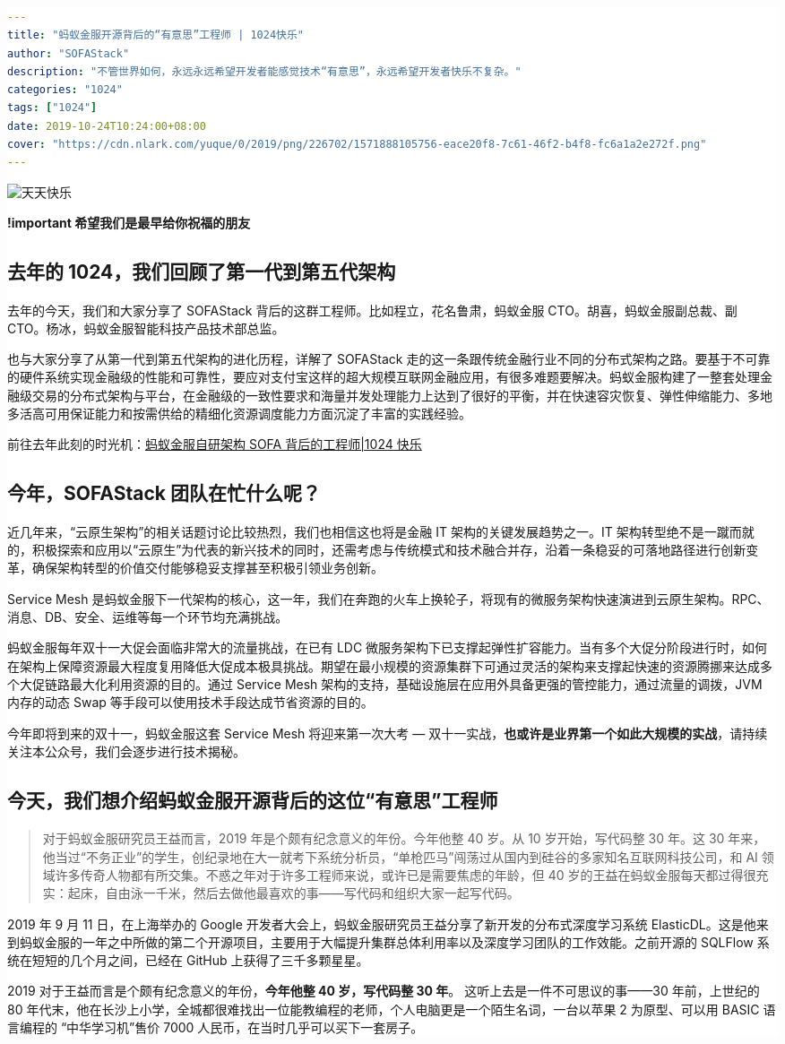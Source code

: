 ```yaml
---
title: "蚂蚁金服开源背后的“有意思”工程师 | 1024快乐"
author: "SOFAStack"
description: "不管世界如何，永远永远希望开发者能感觉技术“有意思”，永远希望开发者快乐不复杂。"
categories: "1024"
tags: ["1024"]
date: 2019-10-24T10:24:00+08:00
cover: "https://cdn.nlark.com/yuque/0/2019/png/226702/1571888105756-eace20f8-7c61-46f2-b4f8-fc6a1a2e272f.png"
---
```


![天天快乐](https://cdn.nlark.com/yuque/0/2019/png/226702/1571886094014-2c635748-628e-4582-be01-536b847c332b.png)

**!important 希望我们是最早给你祝福的朋友**

## 去年的 1024，我们回顾了第一代到第五代架构

去年的今天，我们和大家分享了 SOFAStack 背后的这群工程师。比如程立，花名鲁肃，蚂蚁金服 CTO。胡喜，蚂蚁金服副总裁、副 CTO。杨冰，蚂蚁金服智能科技产品技术部总监。

也与大家分享了从第一代到第五代架构的进化历程，详解了 SOFAStack 走的这一条跟传统金融行业不同的分布式架构之路。要基于不可靠的硬件系统实现金融级的性能和可靠性，要应对支付宝这样的超大规模互联网金融应用，有很多难题要解决。蚂蚁金服构建了一整套处理金融级交易的分布式架构与平台，在金融级的一致性要求和海量并发处理能力上达到了很好的平衡，并在快速容灾恢复、弹性伸缩能力、多地多活高可用保证能力和按需供给的精细化资源调度能力方面沉淀了丰富的实践经验。

前往去年此刻的时光机：[蚂蚁金服自研架构 SOFA 背后的工程师|1024 快乐](http://mp.weixin.qq.com/s?__biz=MzUzMzU5Mjc1Nw==&mid=2247484360&idx=1&sn=7d7f81e2f8e543ea7d94018bccd44e66&chksm=faa0ec12cdd765042ff7b771256381854f015a862a794e1fd1895adeeeff4245a6e274649c22&scene=21)

## 今年，SOFAStack 团队在忙什么呢？

近几年来，“云原生架构”的相关话题讨论比较热烈，我们也相信这也将是金融 IT 架构的关键发展趋势之一。IT 架构转型绝不是一蹴而就的，积极探索和应用以“云原生”为代表的新兴技术的同时，还需考虑与传统模式和技术融合并存，沿着一条稳妥的可落地路径进行创新变革，确保架构转型的价值交付能够稳妥支撑甚至积极引领业务创新。

Service Mesh 是蚂蚁金服下一代架构的核心，这一年，我们在奔跑的火车上换轮子，将现有的微服务架构快速演进到云原生架构。RPC、消息、DB、安全、运维等每一个环节均充满挑战。

蚂蚁金服每年双十一大促会面临非常大的流量挑战，在已有 LDC 微服务架构下已支撑起弹性扩容能力。当有多个大促分阶段进行时，如何在架构上保障资源最大程度复用降低大促成本极具挑战。期望在最小规模的资源集群下可通过灵活的架构来支撑起快速的资源腾挪来达成多个大促链路最大化利用资源的目的。通过 Service Mesh 架构的支持，基础设施层在应用外具备更强的管控能力，通过流量的调拨，JVM 内存的动态 Swap 等手段可以使用技术手段达成节省资源的目的。 

今年即将到来的双十一，蚂蚁金服这套 Service Mesh 将迎来第一次大考 — 双十一实战，**也或许是业界第一个如此大规模的实战**，请持续关注本公众号，我们会逐步进行技术揭秘。

## 今天，我们想介绍蚂蚁金服开源背后的这位“有意思”工程师

> 对于蚂蚁金服研究员王益而言，2019 年是个颇有纪念意义的年份。今年他整 40 岁。从 10 岁开始，写代码整 30 年。这 30 年来，他当过“不务正业”的学生，创纪录地在大一就考下系统分析员，“单枪匹马”闯荡过从国内到硅谷的多家知名互联网科技公司，和 AI 领域许多传奇人物都有所交集。不惑之年对于许多工程师来说，或许已是需要焦虑的年龄，但 40 岁的王益在蚂蚁金服每天都过得很充实：起床，自由泳一千米，然后去做他最喜欢的事——写代码和组织大家一起写代码。

2019 年 9 月 11 日，在上海举办的 Google 开发者大会上，蚂蚁金服研究员王益分享了新开发的分布式深度学习系统 ElasticDL。这是他来到蚂蚁金服的一年之中所做的第二个开源项目，主要用于大幅提升集群总体利用率以及深度学习团队的工作效能。之前开源的 SQLFlow 系统在短短的几个月之间，已经在 GitHub 上获得了三千多颗星星。

2019 对于王益而言是个颇有纪念意义的年份，**今年他整 40 岁，写代码整 30 年**。 这听上去是一件不可思议的事——30 年前，上世纪的 80 年代末，他在⻓沙上小学，全城都很难找出一位能教编程的老师，个人电脑更是一个陌生名词，一台以苹果 2 为原型、可以用 BASIC 语言编程的 “中华学习机”售价 7000 人民币，在当时几乎可以买下一套房子。
